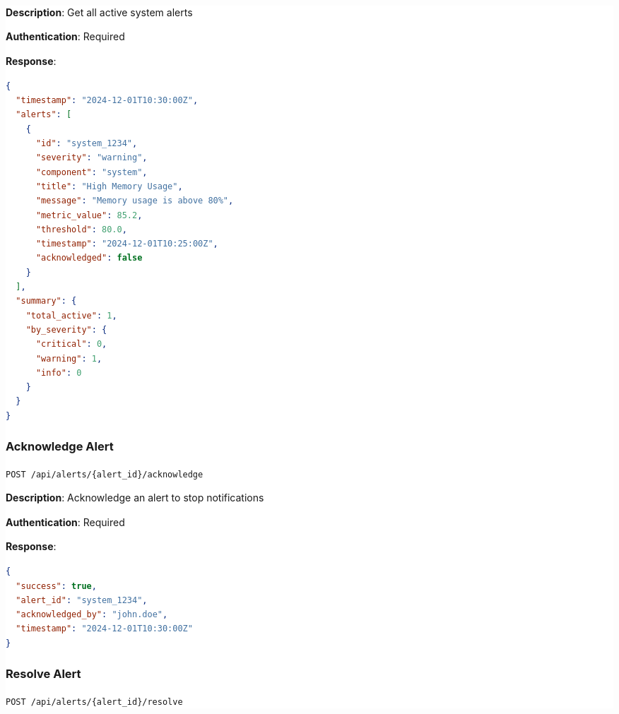 **Description**: Get all active system alerts

**Authentication**: Required

**Response**:
```json
{
  "timestamp": "2024-12-01T10:30:00Z",
  "alerts": [
    {
      "id": "system_1234",
      "severity": "warning", 
      "component": "system",
      "title": "High Memory Usage",
      "message": "Memory usage is above 80%",
      "metric_value": 85.2,
      "threshold": 80.0,
      "timestamp": "2024-12-01T10:25:00Z",
      "acknowledged": false
    }
  ],
  "summary": {
    "total_active": 1,
    "by_severity": {
      "critical": 0,
      "warning": 1,
      "info": 0
    }
  }
}
```

### Acknowledge Alert
```http
POST /api/alerts/{alert_id}/acknowledge
```

**Description**: Acknowledge an alert to stop notifications

**Authentication**: Required

**Response**:
```json
{
  "success": true,
  "alert_id": "system_1234",
  "acknowledged_by": "john.doe",
  "timestamp": "2024-12-01T10:30:00Z"
}
```

### Resolve Alert
```http
POST /api/alerts/{alert_id}/resolve
```
